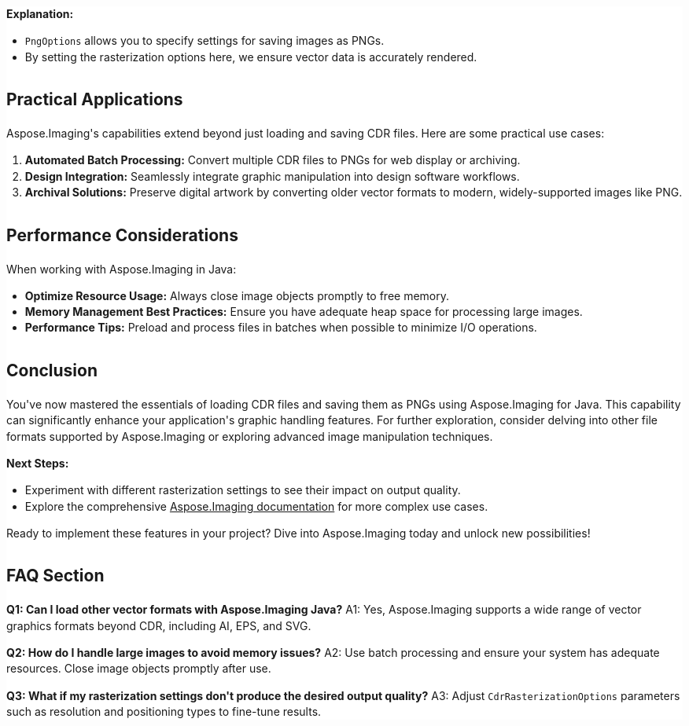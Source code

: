 **Explanation:**
- `PngOptions` allows you to specify settings for saving images as PNGs.
- By setting the rasterization options here, we ensure vector data is accurately rendered.

## Practical Applications

Aspose.Imaging's capabilities extend beyond just loading and saving CDR files. Here are some practical use cases:

1. **Automated Batch Processing:** Convert multiple CDR files to PNGs for web display or archiving.
2. **Design Integration:** Seamlessly integrate graphic manipulation into design software workflows.
3. **Archival Solutions:** Preserve digital artwork by converting older vector formats to modern, widely-supported images like PNG.

## Performance Considerations

When working with Aspose.Imaging in Java:
- **Optimize Resource Usage:** Always close image objects promptly to free memory.
- **Memory Management Best Practices:** Ensure you have adequate heap space for processing large images.
- **Performance Tips:** Preload and process files in batches when possible to minimize I/O operations.

## Conclusion

You've now mastered the essentials of loading CDR files and saving them as PNGs using Aspose.Imaging for Java. This capability can significantly enhance your application's graphic handling features. For further exploration, consider delving into other file formats supported by Aspose.Imaging or exploring advanced image manipulation techniques.

**Next Steps:**
- Experiment with different rasterization settings to see their impact on output quality.
- Explore the comprehensive [Aspose.Imaging documentation](https://reference.aspose.com/imaging/java/) for more complex use cases.

Ready to implement these features in your project? Dive into Aspose.Imaging today and unlock new possibilities!

## FAQ Section

**Q1: Can I load other vector formats with Aspose.Imaging Java?**
A1: Yes, Aspose.Imaging supports a wide range of vector graphics formats beyond CDR, including AI, EPS, and SVG.

**Q2: How do I handle large images to avoid memory issues?**
A2: Use batch processing and ensure your system has adequate resources. Close image objects promptly after use.

**Q3: What if my rasterization settings don't produce the desired output quality?**
A3: Adjust `CdrRasterizationOptions` parameters such as resolution and positioning types to fine-tune results.
